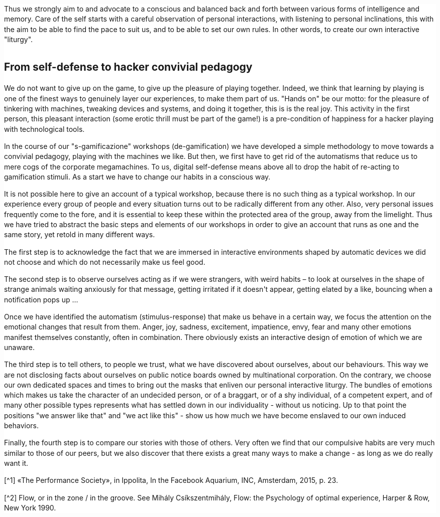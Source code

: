 Thus we strongly aim to and advocate to a conscious and balanced back and forth between various forms of intelligence and memory. Care of the self starts with a careful observation of personal interactions, with listening to personal inclinations, this with the aim to be able to find the pace to suit us, and to be able to set our own rules. In other words, to create our own interactive "liturgy".

## From self-defense to hacker convivial pedagogy

We do not want to give up on the game, to give up the pleasure of playing together. Indeed, we think that learning by playing is one of the finest ways to genuinely layer our experiences, to make them part of us. "Hands on" be our motto: for the pleasure of tinkering with machines, tweaking devices and systems, and doing it together, this is is the real joy. This activity in the first person, this pleasant interaction (some erotic thrill must be part of the game!) is a pre-condition of happiness for a hacker playing with technological tools.

In the course of our "s-gamificazione" workshops (de-gamification) we have developed a simple methodology to move towards a convivial pedagogy, playing with the machines we like. But then, we first have to get rid of the automatisms that reduce us to mere cogs of the corporate megamachines. To us, digital self-defense means above all to drop the habit of re-acting to gamification stimuli. As a start we have to change our habits in a conscious way.

It is not possible here to give an account of a typical workshop, because there is no such thing as a typical workshop. In our experience every group of people and every situation turns out to be radically different from any other. Also, very personal issues frequently come to the fore, and it is essential to keep these within the protected area of the group, away from the limelight. Thus we have tried to abstract the basic steps and elements of our workshops in order to give an account that runs as one and the same story, yet retold in many different ways.

The first step is to acknowledge the fact that we are immersed in interactive environments shaped by automatic devices we did not choose and which do not necessarily make us feel good.

The second step is to observe ourselves acting as if we were strangers, with weird habits – to look at ourselves in the shape of strange animals waiting anxiously for that message, getting irritated if it doesn't appear, getting elated by a like, bouncing when a notification pops up ...

Once we have identified the automatism (stimulus-response) that make us behave in a certain way, we focus the attention on the emotional changes that result from them. Anger, joy, sadness, excitement, impatience, envy, fear and many other emotions manifest themselves constantly, often in combination. There obviously exists an interactive design of emotion of which we are unaware.

The third step is to tell others, to people we trust, what we have discovered about ourselves, about our behaviours. This way we are not disclosing facts about ourselves on public notice boards owned by multinational corporation. On the contrary, we choose our own dedicated spaces and times to bring out the masks that enliven our personal interactive liturgy. The bundles of emotions which makes us take the character of an undecided person, or of a braggart, or of a shy individual, of a competent expert, and of many other possible types represents what has settled down in our individuality - without us noticing. Up to that point the positions "we answer like that" and "we act like this" - show us how much we have become enslaved to our own induced behaviors.

Finally, the fourth step is to compare our stories with those of others. Very often we find that our compulsive habits are very much similar to those of our peers, but we also discover that there exists a great many ways to make a change - as long as we do really want it.

[^1] «The Performance Society», in Ippolita, In the Facebook Aquarium, INC, Amsterdam, 2015, p. 23.

[^2] Flow, or in the zone / in the groove. See Mihály Csíkszentmihály, Flow: the Psychology of optimal experience, Harper & Row, New York 1990.
